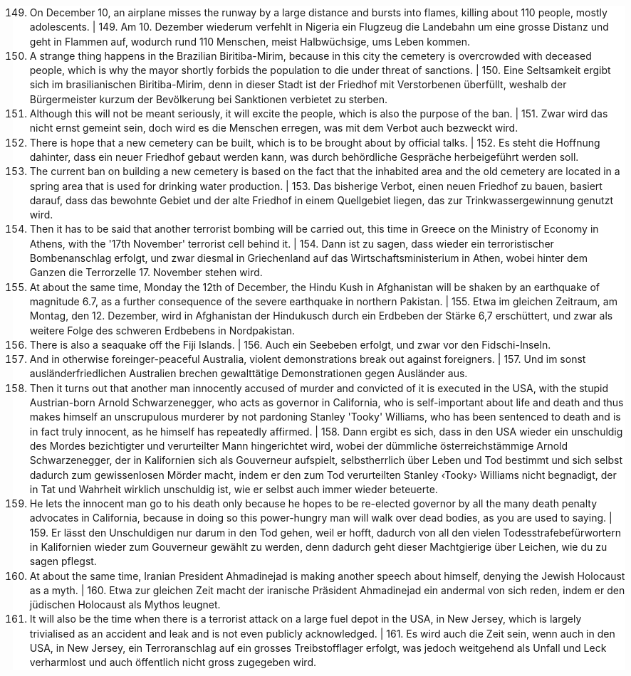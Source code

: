 149. On December 10, an airplane misses the runway by a large distance and bursts into flames, killing about 110 people, mostly adolescents.  | 149. Am 10. Dezember wiederum verfehlt in Nigeria ein Flugzeug die Landebahn um eine grosse Distanz und geht in Flammen auf, wodurch rund 110 Menschen, meist Halbwüchsige, ums Leben kommen.   
150. A strange thing happens in the Brazilian Biritiba-Mirim, because in this city the cemetery is overcrowded with deceased people, which is why the mayor shortly forbids the population to die under threat of sanctions.  | 150. Eine Seltsamkeit ergibt sich im brasilianischen Biritiba-Mirim, denn in dieser Stadt ist der Friedhof mit Verstorbenen überfüllt, weshalb der Bürgermeister kurzum der Bevölkerung bei Sanktionen verbietet zu sterben.   
151. Although this will not be meant seriously, it will excite the people, which is also the purpose of the ban.  | 151. Zwar wird das nicht ernst gemeint sein, doch wird es die Menschen erregen, was mit dem Verbot auch bezweckt wird.   
152. There is hope that a new cemetery can be built, which is to be brought about by official talks.  | 152. Es steht die Hoffnung dahinter, dass ein neuer Friedhof gebaut werden kann, was durch behördliche Gespräche herbeigeführt werden soll.   
153. The current ban on building a new cemetery is based on the fact that the inhabited area and the old cemetery are located in a spring area that is used for drinking water production.  | 153. Das bisherige Verbot, einen neuen Friedhof zu bauen, basiert darauf, dass das bewohnte Gebiet und der alte Friedhof in einem Quellgebiet liegen, das zur Trinkwassergewinnung genutzt wird.   
154. Then it has to be said that another terrorist bombing will be carried out, this time in Greece on the Ministry of Economy in Athens, with the '17th November' terrorist cell behind it.  | 154. Dann ist zu sagen, dass wieder ein terroristischer Bombenanschlag erfolgt, und zwar diesmal in Griechenland auf das Wirtschaftsministerium in Athen, wobei hinter dem Ganzen die Terrorzelle 17. November stehen wird.   
155. At about the same time, Monday the 12th of December, the Hindu Kush in Afghanistan will be shaken by an earthquake of magnitude 6.7, as a further consequence of the severe earthquake in northern Pakistan.  | 155. Etwa im gleichen Zeitraum, am Montag, den 12. Dezember, wird in Afghanistan der Hindukusch durch ein Erdbeben der Stärke 6,7 erschüttert, und zwar als weitere Folge des schweren Erdbebens in Nordpakistan.   
156. There is also a seaquake off the Fiji Islands.  | 156. Auch ein Seebeben erfolgt, und zwar vor den Fidschi-Inseln.   
157. And in otherwise foreinger-peaceful Australia, violent demonstrations break out against foreigners.  | 157. Und im sonst ausländerfriedlichen Australien brechen gewalttätige Demonstrationen gegen Ausländer aus.   
158. Then it turns out that another man innocently accused of murder and convicted of it is executed in the USA, with the stupid Austrian-born Arnold Schwarzenegger, who acts as governor in California, who is self-important about life and death and thus makes himself an unscrupulous murderer by not pardoning Stanley 'Tooky' Williams, who has been sentenced to death and is in fact truly innocent, as he himself has repeatedly affirmed.  | 158. Dann ergibt es sich, dass in den USA wieder ein unschuldig des Mordes bezichtigter und verurteilter Mann hingerichtet wird, wobei der dümmliche österreichstämmige Arnold Schwarzenegger, der in Kalifornien sich als Gouverneur aufspielt, selbstherrlich über Leben und Tod bestimmt und sich selbst dadurch zum gewissenlosen Mörder macht, indem er den zum Tod verurteilten Stanley ‹Tooky› Williams nicht begnadigt, der in Tat und Wahrheit wirklich unschuldig ist, wie er selbst auch immer wieder beteuerte.   
159. He lets the innocent man go to his death only because he hopes to be re-elected governor by all the many death penalty advocates in California, because in doing so this power-hungry man will walk over dead bodies, as you are used to saying.  | 159. Er lässt den Unschuldigen nur darum in den Tod gehen, weil er hofft, dadurch von all den vielen Todesstrafebefürwortern in Kalifornien wieder zum Gouverneur gewählt zu werden, denn dadurch geht dieser Machtgierige über Leichen, wie du zu sagen pflegst.   
160. At about the same time, Iranian President Ahmadinejad is making another speech about himself, denying the Jewish Holocaust as a myth.  | 160. Etwa zur gleichen Zeit macht der iranische Präsident Ahmadinejad ein andermal von sich reden, indem er den jüdischen Holocaust als Mythos leugnet.   
161. It will also be the time when there is a terrorist attack on a large fuel depot in the USA, in New Jersey, which is largely trivialised as an accident and leak and is not even publicly acknowledged.  | 161. Es wird auch die Zeit sein, wenn auch in den USA, in New Jersey, ein Terroranschlag auf ein grosses Treibstofflager erfolgt, was jedoch weitgehend als Unfall und Leck verharmlost und auch öffentlich nicht gross zugegeben wird.   